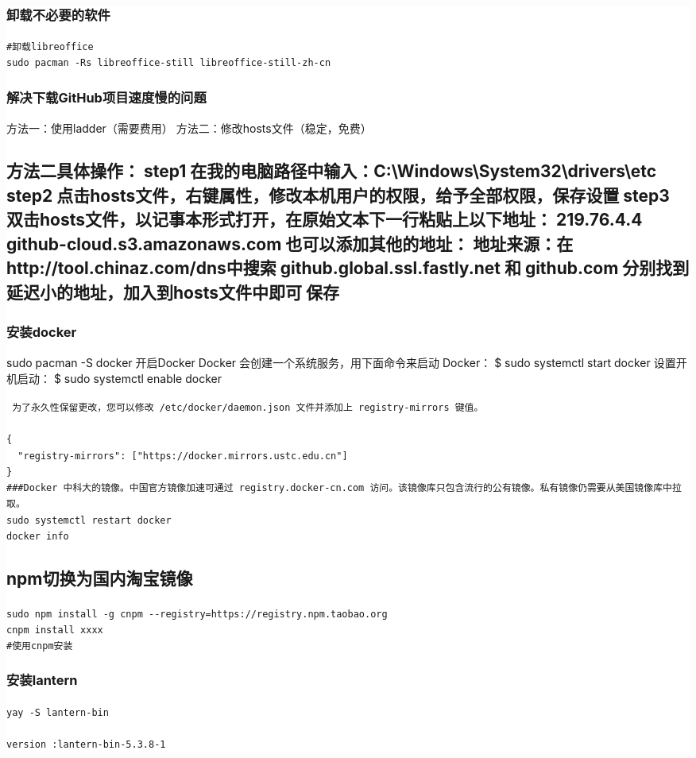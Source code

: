 ### 卸载不必要的软件

```shell
#卸载libreoffice
sudo pacman -Rs libreoffice-still libreoffice-still-zh-cn
```
### 解决下载GitHub项目速度慢的问题
方法一：使用ladder（需要费用）
方法二：修改hosts文件（稳定，免费）

方法二具体操作：
step1 在我的电脑路径中输入：C:\Windows\System32\drivers\etc
step2 点击hosts文件，右键属性，修改本机用户的权限，给予全部权限，保存设置
step3 双击hosts文件，以记事本形式打开，在原始文本下一行粘贴上以下地址：
219.76.4.4 github-cloud.s3.amazonaws.com
也可以添加其他的地址：
地址来源：在http://tool.chinaz.com/dns中搜索 github.global.ssl.fastly.net 和 github.com
分别找到延迟小的地址，加入到hosts文件中即可
保存
--------------------- 

### 安装docker
sudo pacman -S docker
开启Docker
Docker 会创建一个系统服务，用下面命令来启动 Docker：
$ sudo systemctl start docker
设置开机启动：
$ sudo systemctl enable docker
```nano
 为了永久性保留更改，您可以修改 /etc/docker/daemon.json 文件并添加上 registry-mirrors 键值。

{
  "registry-mirrors": ["https://docker.mirrors.ustc.edu.cn"]
}
###Docker 中科大的镜像。中国官方镜像加速可通过 registry.docker-cn.com 访问。该镜像库只包含流行的公有镜像。私有镜像仍需要从美国镜像库中拉取。 
sudo systemctl restart docker
docker info
```

## npm切换为国内淘宝镜像



```shell
sudo npm install -g cnpm --registry=https://registry.npm.taobao.org
cnpm install xxxx
#使用cnpm安装
```

### 安装lantern

```shell
yay -S lantern-bin

version :lantern-bin-5.3.8-1
```


[Microsoft fonts (简体中文)]: https://wiki.archlinux.org/index.php/Microsoft_fonts_(%E7%AE%80%E4%BD%93%E4%B8%AD%E6%96%87)